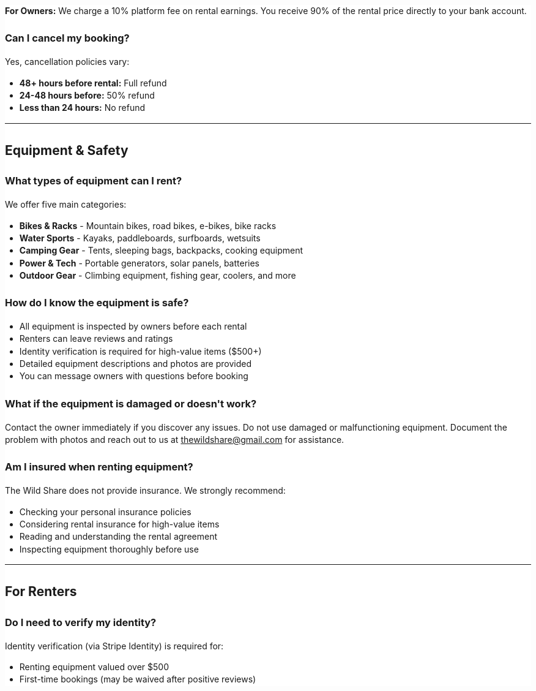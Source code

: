**For Owners:** We charge a 10% platform fee on rental earnings. You receive 90% of the rental price directly to your bank account.

### Can I cancel my booking?
Yes, cancellation policies vary:
- **48+ hours before rental:** Full refund
- **24-48 hours before:** 50% refund
- **Less than 24 hours:** No refund

---

## Equipment & Safety

### What types of equipment can I rent?
We offer five main categories:
- **Bikes & Racks** - Mountain bikes, road bikes, e-bikes, bike racks
- **Water Sports** - Kayaks, paddleboards, surfboards, wetsuits
- **Camping Gear** - Tents, sleeping bags, backpacks, cooking equipment
- **Power & Tech** - Portable generators, solar panels, batteries
- **Outdoor Gear** - Climbing equipment, fishing gear, coolers, and more

### How do I know the equipment is safe?
- All equipment is inspected by owners before each rental
- Renters can leave reviews and ratings
- Identity verification is required for high-value items ($500+)
- Detailed equipment descriptions and photos are provided
- You can message owners with questions before booking

### What if the equipment is damaged or doesn't work?
Contact the owner immediately if you discover any issues. Do not use damaged or malfunctioning equipment. Document the problem with photos and reach out to us at thewildshare@gmail.com for assistance.

### Am I insured when renting equipment?
The Wild Share does not provide insurance. We strongly recommend:
- Checking your personal insurance policies
- Considering rental insurance for high-value items
- Reading and understanding the rental agreement
- Inspecting equipment thoroughly before use

---

## For Renters

### Do I need to verify my identity?
Identity verification (via Stripe Identity) is required for:
- Renting equipment valued over $500
- First-time bookings (may be waived after positive reviews)
